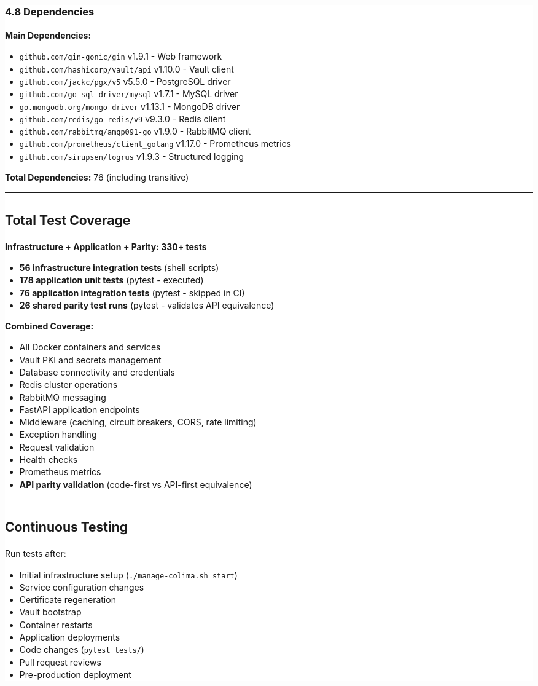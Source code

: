 ### 4.8 Dependencies

**Main Dependencies:**
- `github.com/gin-gonic/gin` v1.9.1 - Web framework
- `github.com/hashicorp/vault/api` v1.10.0 - Vault client
- `github.com/jackc/pgx/v5` v5.5.0 - PostgreSQL driver
- `github.com/go-sql-driver/mysql` v1.7.1 - MySQL driver
- `go.mongodb.org/mongo-driver` v1.13.1 - MongoDB driver
- `github.com/redis/go-redis/v9` v9.3.0 - Redis client
- `github.com/rabbitmq/amqp091-go` v1.9.0 - RabbitMQ client
- `github.com/prometheus/client_golang` v1.17.0 - Prometheus metrics
- `github.com/sirupsen/logrus` v1.9.3 - Structured logging

**Total Dependencies:** 76 (including transitive)

---

## Total Test Coverage

**Infrastructure + Application + Parity: 330+ tests**

- **56 infrastructure integration tests** (shell scripts)
- **178 application unit tests** (pytest - executed)
- **76 application integration tests** (pytest - skipped in CI)
- **26 shared parity test runs** (pytest - validates API equivalence)

**Combined Coverage:**
- All Docker containers and services
- Vault PKI and secrets management
- Database connectivity and credentials
- Redis cluster operations
- RabbitMQ messaging
- FastAPI application endpoints
- Middleware (caching, circuit breakers, CORS, rate limiting)
- Exception handling
- Request validation
- Health checks
- Prometheus metrics
- **API parity validation** (code-first vs API-first equivalence)

---

## Continuous Testing

Run tests after:
- Initial infrastructure setup (`./manage-colima.sh start`)
- Service configuration changes
- Certificate regeneration
- Vault bootstrap
- Container restarts
- Application deployments
- Code changes (`pytest tests/`)
- Pull request reviews
- Pre-production deployment
